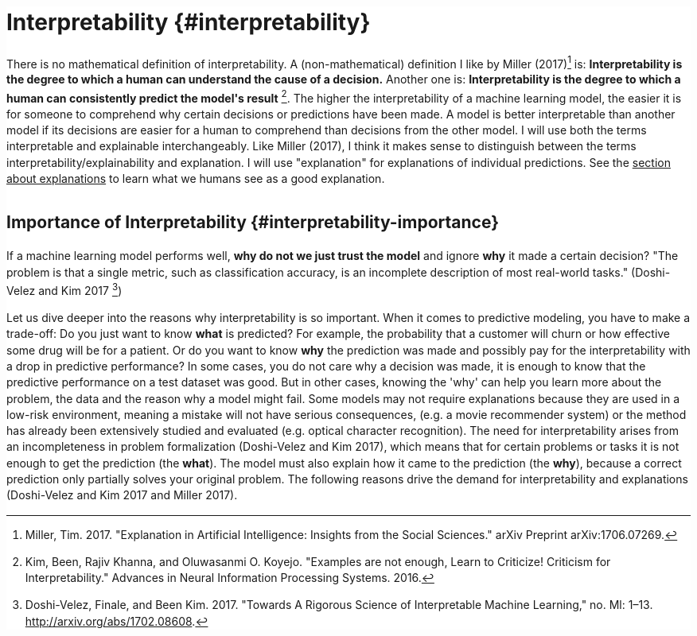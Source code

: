 

# Interpretability {#interpretability}

There is no mathematical definition of interpretability. 
A (non-mathematical) definition I like by Miller (2017)[^Miller2017] is:
**Interpretability is the degree to which a human can understand the cause of a decision.**
Another one is: 
**Interpretability is the degree to which a human can consistently predict the model's result** [^critique].
The higher the interpretability of a machine learning model, the easier it is for someone to comprehend why certain decisions or predictions have been made.
A model is better interpretable than another model if its decisions are easier for a human to comprehend than decisions from the other model.
I will use both the terms interpretable and explainable interchangeably.
Like  Miller (2017), I think it makes sense to distinguish between the terms interpretability/explainability and explanation.
I will use "explanation" for explanations of individual predictions.
See the [section about explanations](#explanation) to learn what we humans see as a good explanation.

## Importance of Interpretability {#interpretability-importance}

If a machine learning model performs well, **why do not we just trust the model** and ignore **why** it made a certain decision?
"The problem is that a single metric, such as classification accuracy, is an incomplete description of most real-world tasks." (Doshi-Velez and Kim 2017 [^Doshi2017])

Let us dive deeper into the reasons why interpretability is so important.
When it comes to predictive modeling, you have to make a trade-off:
Do you just want to know **what** is predicted?
For example, the probability that a customer will churn or how effective some drug will be for a patient.
Or do you want to know **why** the prediction was made and possibly pay for the interpretability with a drop in predictive performance?
In some cases, you do not care why a decision was made, it is enough to know that the predictive performance on a test dataset was good.
But in other cases, knowing the 'why' can help you learn more about the problem, the data and the reason why a model might fail.
Some models may not require explanations  because they are used in a low-risk environment, meaning a mistake will not have serious consequences, (e.g. a movie recommender system) or the method has already been extensively studied and evaluated (e.g. optical character recognition).
The need for interpretability arises from an incompleteness in problem formalization (Doshi-Velez and Kim 2017), which means that for certain problems or tasks it is not enough to get the prediction (the **what**).
The model must also explain how it came to the prediction (the **why**), because a correct prediction only partially solves your original problem.
The following reasons drive the demand for interpretability and explanations (Doshi-Velez and Kim 2017 and Miller 2017).


[^Miller2017]: Miller, Tim. 2017. "Explanation in Artificial Intelligence: Insights from the Social Sciences." arXiv Preprint arXiv:1706.07269.
[^Doshi2017]: Doshi-Velez, Finale, and Been Kim. 2017. "Towards A Rigorous Science of Interpretable Machine Learning," no. Ml: 1–13. http://arxiv.org/abs/1702.08608.
[^Heider]: Heider, Fritz, and Marianne Simmel. 1944. "An Experimental Study of Apparent Behavior." The American Journal of Psychology 57 (2). JSTOR: 243–59.
[^Lipton2016]: Lipton, Zachary C. "The Mythos of Model Interpretability." arXiv preprint arXiv:1606.03490, 2016.
[^Kahnemann]: Kahneman, Daniel, and Amos Tversky. 1981. "The Simulation Heuristic." STANFORD UNIV CA DEPT OF PSYCHOLOGY.
[^Strumbelj2011]: Štrumbelj, Erik, and Igor Kononenko. 2011. "A General Method for Visualizing and Explaining Black-Box Regression Models." In International Conference on Adaptive and Natural Computing Algorithms, 21–30. Springer.
[^Nickerson]: Nickerson, Raymond S. 1998. "Confirmation Bias: A Ubiquitous Phenomenon in Many Guises." Review of General Psychology 2 (2). Educational Publishing Foundation: 175.
[^critique]: Kim, Been, Rajiv Khanna, and Oluwasanmi O. Koyejo. "Examples are not enough, Learn to Criticize! Criticism for Interpretability." Advances in Neural Information Processing Systems. 2016.
[^human-ml]: Robnik-Sikonja, Marko, and Marko Bohanec. "Perturbation-Based Explanations of Prediction Models." Human and Machine Learning. Springer, Cham, 2018. 159-175.
[^lipton2]: Lipton, Peter. "Contrastive Explanation." Royal Institute of Philosophy Supplements 27 (1990): 247-266.